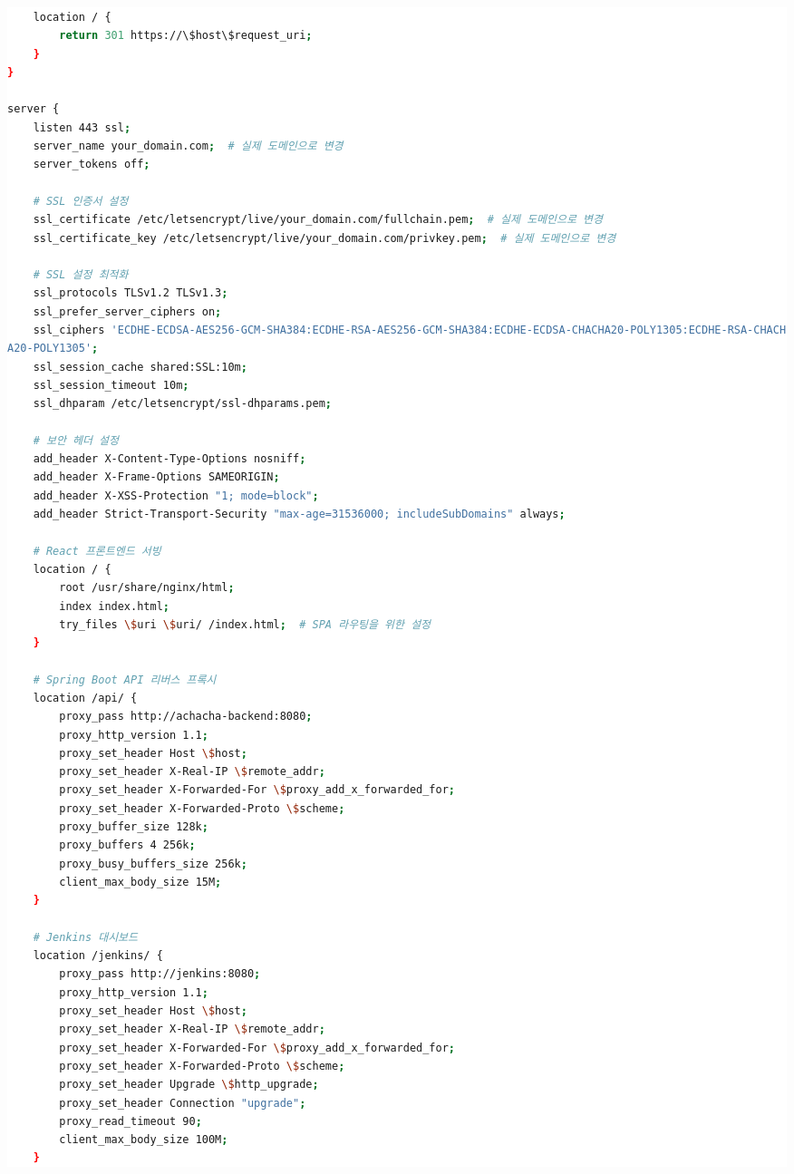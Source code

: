 ```bash
    location / {
        return 301 https://\$host\$request_uri;
    }
}

server {
    listen 443 ssl;
    server_name your_domain.com;  # 실제 도메인으로 변경
    server_tokens off;

    # SSL 인증서 설정
    ssl_certificate /etc/letsencrypt/live/your_domain.com/fullchain.pem;  # 실제 도메인으로 변경
    ssl_certificate_key /etc/letsencrypt/live/your_domain.com/privkey.pem;  # 실제 도메인으로 변경

    # SSL 설정 최적화
    ssl_protocols TLSv1.2 TLSv1.3;
    ssl_prefer_server_ciphers on;
    ssl_ciphers 'ECDHE-ECDSA-AES256-GCM-SHA384:ECDHE-RSA-AES256-GCM-SHA384:ECDHE-ECDSA-CHACHA20-POLY1305:ECDHE-RSA-CHACHA20-POLY1305';
    ssl_session_cache shared:SSL:10m;
    ssl_session_timeout 10m;
    ssl_dhparam /etc/letsencrypt/ssl-dhparams.pem;

    # 보안 헤더 설정
    add_header X-Content-Type-Options nosniff;
    add_header X-Frame-Options SAMEORIGIN;
    add_header X-XSS-Protection "1; mode=block";
    add_header Strict-Transport-Security "max-age=31536000; includeSubDomains" always;

    # React 프론트엔드 서빙
    location / {
        root /usr/share/nginx/html;
        index index.html;
        try_files \$uri \$uri/ /index.html;  # SPA 라우팅을 위한 설정
    }

    # Spring Boot API 리버스 프록시
    location /api/ {
        proxy_pass http://achacha-backend:8080;
        proxy_http_version 1.1;
        proxy_set_header Host \$host;
        proxy_set_header X-Real-IP \$remote_addr;
        proxy_set_header X-Forwarded-For \$proxy_add_x_forwarded_for;
        proxy_set_header X-Forwarded-Proto \$scheme;
        proxy_buffer_size 128k;
        proxy_buffers 4 256k;
        proxy_busy_buffers_size 256k;
        client_max_body_size 15M;
    }

    # Jenkins 대시보드
    location /jenkins/ {
        proxy_pass http://jenkins:8080;
        proxy_http_version 1.1;
        proxy_set_header Host \$host;
        proxy_set_header X-Real-IP \$remote_addr;
        proxy_set_header X-Forwarded-For \$proxy_add_x_forwarded_for;
        proxy_set_header X-Forwarded-Proto \$scheme;
        proxy_set_header Upgrade \$http_upgrade;
        proxy_set_header Connection "upgrade";
        proxy_read_timeout 90;
        client_max_body_size 100M;
    }
```